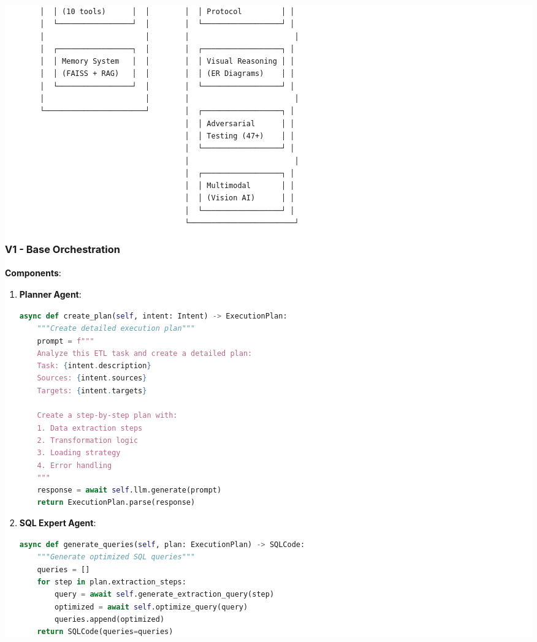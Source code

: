 ```
        │  │ (10 tools)      │  │        │  │ Protocol         │ │
        │  └─────────────────┘  │        │  └──────────────────┘ │
        │                       │        │                        │
        │  ┌─────────────────┐  │        │  ┌──────────────────┐ │
        │  │ Memory System   │  │        │  │ Visual Reasoning │ │
        │  │ (FAISS + RAG)   │  │        │  │ (ER Diagrams)    │ │
        │  └─────────────────┘  │        │  └──────────────────┘ │
        │                       │        │                        │
        └───────────────────────┘        │  ┌──────────────────┐ │
                                         │  │ Adversarial      │ │
                                         │  │ Testing (47+)    │ │
                                         │  └──────────────────┘ │
                                         │                        │
                                         │  ┌──────────────────┐ │
                                         │  │ Multimodal       │ │
                                         │  │ (Vision AI)      │ │
                                         │  └──────────────────┘ │
                                         └────────────────────────┘
```

### V1 - Base Orchestration

**Components**:

1. **Planner Agent**:
   ```python
   async def create_plan(self, intent: Intent) -> ExecutionPlan:
       """Create detailed execution plan"""
       prompt = f"""
       Analyze this ETL task and create a detailed plan:
       Task: {intent.description}
       Sources: {intent.sources}
       Targets: {intent.targets}

       Create a step-by-step plan with:
       1. Data extraction steps
       2. Transformation logic
       3. Loading strategy
       4. Error handling
       """
       response = await self.llm.generate(prompt)
       return ExecutionPlan.parse(response)
   ```

2. **SQL Expert Agent**:
   ```python
   async def generate_queries(self, plan: ExecutionPlan) -> SQLCode:
       """Generate optimized SQL queries"""
       queries = []
       for step in plan.extraction_steps:
           query = await self.generate_extraction_query(step)
           optimized = await self.optimize_query(query)
           queries.append(optimized)
       return SQLCode(queries=queries)
   ```
